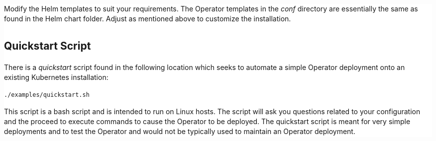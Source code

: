 Modify the Helm templates to suit your requirements.  The Operator templates in the *conf* directory are essentially the same as found in the Helm chart folder.  Adjust as mentioned above to customize the installation.

## Quickstart Script
There is a *quickstart* script found in the following location which seeks to automate a simple Operator deployment onto an existing Kubernetes installation:

    ./examples/quickstart.sh

This script is a bash script and is intended to run on Linux hosts.  The script will ask you questions related to your configuration and the proceed to execute commands to cause the Operator to be deployed.  The quickstart script is meant for very simple deployments and to test the Operator and would not be typically used to maintain an Operator deployment.







